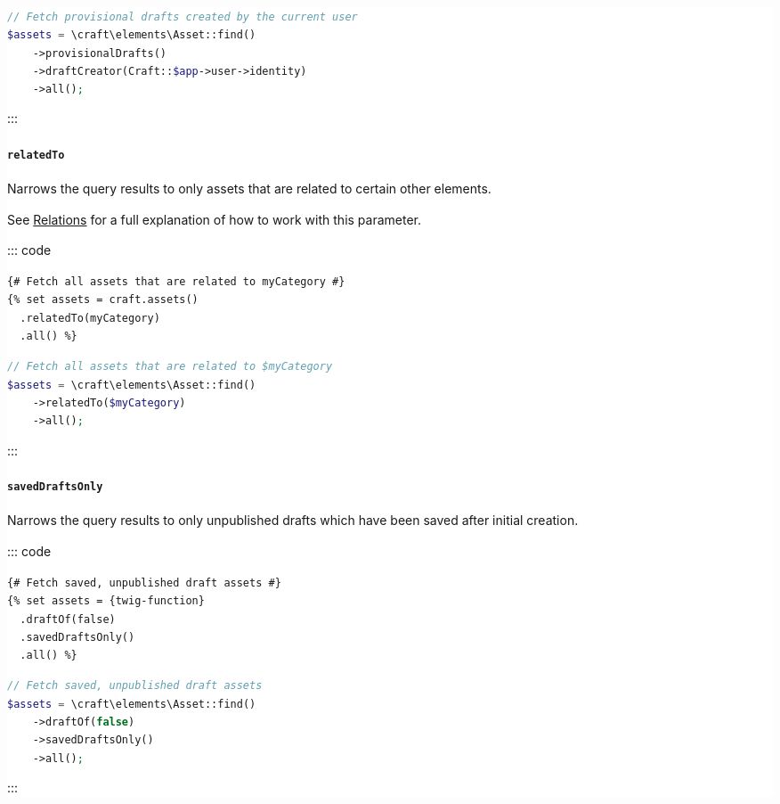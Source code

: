 ```php
// Fetch provisional drafts created by the current user
$assets = \craft\elements\Asset::find()
    ->provisionalDrafts()
    ->draftCreator(Craft::$app->user->identity)
    ->all();
```
:::


#### `relatedTo`

Narrows the query results to only assets that are related to certain other elements.



See [Relations](https://craftcms.com/docs/3.x/relations.html) for a full explanation of how to work with this parameter.



::: code
```twig
{# Fetch all assets that are related to myCategory #}
{% set assets = craft.assets()
  .relatedTo(myCategory)
  .all() %}
```

```php
// Fetch all assets that are related to $myCategory
$assets = \craft\elements\Asset::find()
    ->relatedTo($myCategory)
    ->all();
```
:::


#### `savedDraftsOnly`

Narrows the query results to only unpublished drafts which have been saved after initial creation.





::: code
```twig
{# Fetch saved, unpublished draft assets #}
{% set assets = {twig-function}
  .draftOf(false)
  .savedDraftsOnly()
  .all() %}
```

```php
// Fetch saved, unpublished draft assets
$assets = \craft\elements\Asset::find()
    ->draftOf(false)
    ->savedDraftsOnly()
    ->all();
```
:::
